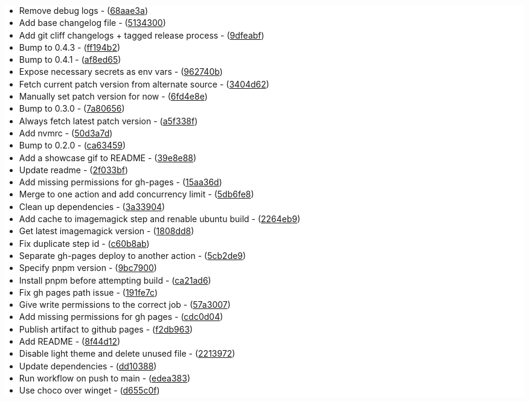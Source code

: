 - Remove debug logs - ([68aae3a](https://github.com/jchantrell/chromatic-poe/commit/68aae3afd0b5fa04ed94a08bf8e89a53102cdb48))
- Add base changelog file - ([5134300](https://github.com/jchantrell/chromatic-poe/commit/51343003b96bf40953a97f2fca2b31737a1bfe29))
- Add git cliff changelogs + tagged release process - ([9dfeabf](https://github.com/jchantrell/chromatic-poe/commit/9dfeabf166f257c88440bc3a787eb585a9a5ad02))
- Bump to 0.4.3 - ([ff194b2](https://github.com/jchantrell/chromatic-poe/commit/ff194b2ad3fb2e2d10ec4fe9cca024c99e7a854c))
- Bump to 0.4.1 - ([af8ed65](https://github.com/jchantrell/chromatic-poe/commit/af8ed6536fe963a39d957fc5d2321f6b6fc8f088))
- Expose necessary secrets as env vars - ([962740b](https://github.com/jchantrell/chromatic-poe/commit/962740b8dd564aa98b2ddfccc1234395ca479c30))
- Fetch current patch version from alternate source - ([3404d62](https://github.com/jchantrell/chromatic-poe/commit/3404d6239f30e1900681d0b3dcfe7c17dfc3ab0e))
- Manually set patch version for now - ([6fd4e8e](https://github.com/jchantrell/chromatic-poe/commit/6fd4e8ef27d74ed995914fc3599fd086b4e9c23c))
- Bump to 0.3.0 - ([7a80656](https://github.com/jchantrell/chromatic-poe/commit/7a8065658b094269dbbc43e8accb49b502e752ac))
- Always fetch latest patch version - ([a5f338f](https://github.com/jchantrell/chromatic-poe/commit/a5f338f7f4ab43d29816d38f374efde4bb6d73ef))
- Add nvmrc - ([50d3a7d](https://github.com/jchantrell/chromatic-poe/commit/50d3a7dac80dfdfd432ffc70ad810f57d5286ec0))
- Bump to 0.2.0 - ([ca63459](https://github.com/jchantrell/chromatic-poe/commit/ca63459c52a68a7f3e4d301cff45d96042699419))
- Add a showcase gif to README - ([39e8e88](https://github.com/jchantrell/chromatic-poe/commit/39e8e88ce9486cd63e4287590e1af1979cf8a414))
- Update readme - ([2f033bf](https://github.com/jchantrell/chromatic-poe/commit/2f033bfa2a2157ab0445d7fbcee7537bfde4e65b))
- Add missing permissions for gh-pages - ([15aa36d](https://github.com/jchantrell/chromatic-poe/commit/15aa36d9b62ba4724d078c22c5cb8d4051e75b8c))
- Merge to one action and add concurrency limit - ([5db6fe8](https://github.com/jchantrell/chromatic-poe/commit/5db6fe87f2e920a326896cfbc6d33be6e386482d))
- Clean up dependencies - ([3a33904](https://github.com/jchantrell/chromatic-poe/commit/3a3390415e648fce52eb1baf33a581be2feeceb4))
- Add cache to imagemagick step and renable ubuntu build - ([2264eb9](https://github.com/jchantrell/chromatic-poe/commit/2264eb9c16af0beaf2cbd1cbdf41866bb4ec3c2b))
- Get latest imagemagick version - ([1808dd8](https://github.com/jchantrell/chromatic-poe/commit/1808dd870c25f1f8523137ed7c4e6fa533276122))
- Fix duplicate step id - ([c60b8ab](https://github.com/jchantrell/chromatic-poe/commit/c60b8abab250bd0a505d12c6786ec456ea237c87))
- Separate gh-pages deploy to another action - ([5cb2de9](https://github.com/jchantrell/chromatic-poe/commit/5cb2de9016c75c49f4febaae9c2291bad383f44f))
- Specify pnpm version - ([9bc7900](https://github.com/jchantrell/chromatic-poe/commit/9bc7900aec1e54b8cfdec5c200048cb537e71381))
- Install pnpm before attempting build - ([ca21ad6](https://github.com/jchantrell/chromatic-poe/commit/ca21ad693f10a8cd60367c31aeedaaecf076505e))
- Fix gh pages path issue - ([191fe7c](https://github.com/jchantrell/chromatic-poe/commit/191fe7caa617477616cad3ae01516ccf1a7b8c84))
- Give write permissions to the correct job - ([57a3007](https://github.com/jchantrell/chromatic-poe/commit/57a30076731960b89ec83b719b93bd0ad61632a7))
- Add missing permissions for gh pages - ([cdc0d04](https://github.com/jchantrell/chromatic-poe/commit/cdc0d041dd8f227e8064bbdd4edf9b8e124fea40))
- Publish artifact to github pages - ([f2db963](https://github.com/jchantrell/chromatic-poe/commit/f2db963d43d7c7b289e1460eb7251b137608be1d))
- Add README - ([8f44d12](https://github.com/jchantrell/chromatic-poe/commit/8f44d12b965046943508bd61e78baad3da5bb4cb))
- Disable light theme and delete unused file - ([2213972](https://github.com/jchantrell/chromatic-poe/commit/2213972512efa8968dd82573a5d4db1c4e63c54b))
- Update dependencies - ([dd10388](https://github.com/jchantrell/chromatic-poe/commit/dd1038810d83fa8fc3975d5be6552fb567bc3ab7))
- Run workflow on push to main - ([edea383](https://github.com/jchantrell/chromatic-poe/commit/edea383b9e5ac691af1229c2f5a44f0786b067f1))
- Use choco over winget - ([d655c0f](https://github.com/jchantrell/chromatic-poe/commit/d655c0ff50259f4359ab378d2e6cc973a8fc2933))